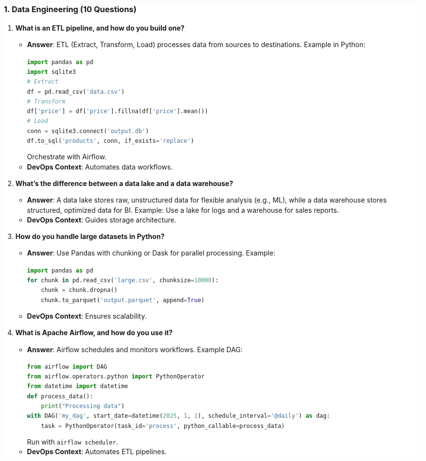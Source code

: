### 1. Data Engineering (10 Questions)

1. **What is an ETL pipeline, and how do you build one?**
   - **Answer**: ETL (Extract, Transform, Load) processes data from sources to destinations. Example in Python:
     ```python
     import pandas as pd
     import sqlite3
     # Extract
     df = pd.read_csv('data.csv')
     # Transform
     df['price'] = df['price'].fillna(df['price'].mean())
     # Load
     conn = sqlite3.connect('output.db')
     df.to_sql('products', conn, if_exists='replace')
     ```
     Orchestrate with Airflow.
   - **DevOps Context**: Automates data workflows.

2. **What’s the difference between a data lake and a data warehouse?**
   - **Answer**: A data lake stores raw, unstructured data for flexible analysis (e.g., ML), while a data warehouse stores structured, optimized data for BI. Example: Use a lake for logs and a warehouse for sales reports.
   - **DevOps Context**: Guides storage architecture.

3. **How do you handle large datasets in Python?**
   - **Answer**: Use Pandas with chunking or Dask for parallel processing. Example:
     ```python
     import pandas as pd
     for chunk in pd.read_csv('large.csv', chunksize=10000):
         chunk = chunk.dropna()
         chunk.to_parquet('output.parquet', append=True)
     ```
   - **DevOps Context**: Ensures scalability.

4. **What is Apache Airflow, and how do you use it?**
   - **Answer**: Airflow schedules and monitors workflows. Example DAG:
     ```python
     from airflow import DAG
     from airflow.operators.python import PythonOperator
     from datetime import datetime
     def process_data():
         print("Processing data")
     with DAG('my_dag', start_date=datetime(2025, 1, 1), schedule_interval='@daily') as dag:
         task = PythonOperator(task_id='process', python_callable=process_data)
     ```
     Run with `airflow scheduler`.
   - **DevOps Context**: Automates ETL pipelines.
